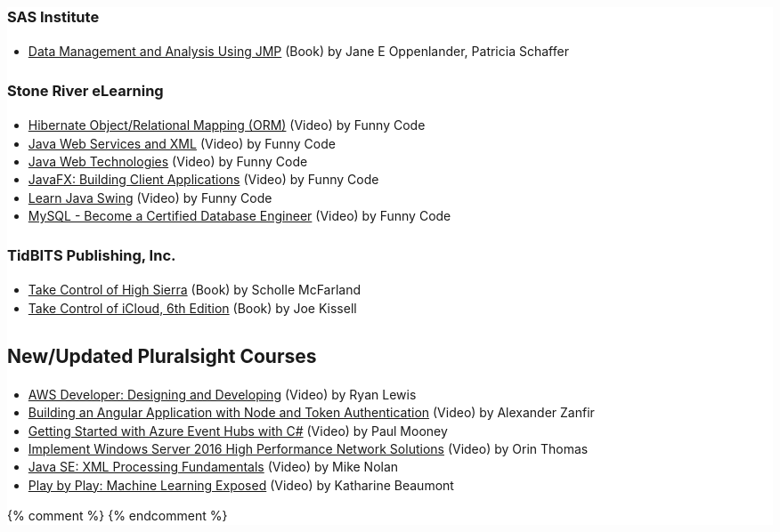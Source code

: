 ### SAS Institute
* [Data Management and Analysis Using JMP](http://www.anrdoezrs.net/links/8423497/type/dlg/https://www.safaribooksonline.com/library/view/data-management-and/9781629605401/) (Book) by Jane E Oppenlander, Patricia Schaffer

### Stone River eLearning
* [Hibernate Object/Relational Mapping (ORM)](http://www.anrdoezrs.net/links/8423497/type/dlg/https://www.safaribooksonline.com/library/view/hibernate-objectrelational-mapping/100000006A0705/) (Video) by Funny Code
* [Java Web Services and XML](http://www.anrdoezrs.net/links/8423497/type/dlg/https://www.safaribooksonline.com/library/view/java-web-services/100000006A0706/) (Video) by Funny Code
* [Java Web Technologies](http://www.anrdoezrs.net/links/8423497/type/dlg/https://www.safaribooksonline.com/library/view/java-web-technologies/100000006A0707/) (Video) by Funny Code
* [JavaFX: Building Client Applications](http://www.anrdoezrs.net/links/8423497/type/dlg/https://www.safaribooksonline.com/library/view/javafx-building-client/100000006A0703/) (Video) by Funny Code
* [Learn Java Swing](http://www.anrdoezrs.net/links/8423497/type/dlg/https://www.safaribooksonline.com/library/view/learn-java-swing/100000006A0708/) (Video) by Funny Code
* [MySQL - Become a Certified Database Engineer](http://www.anrdoezrs.net/links/8423497/type/dlg/https://www.safaribooksonline.com/library/view/mysql-become/100000006A0709/) (Video) by Funny Code

### TidBITS Publishing, Inc.
* [Take Control of High Sierra](http://www.anrdoezrs.net/links/8423497/type/dlg/https://www.safaribooksonline.com/library/view/take-control-of/9781947282940/) (Book) by Scholle McFarland
* [Take Control of iCloud, 6th Edition](http://www.anrdoezrs.net/links/8423497/type/dlg/https://www.safaribooksonline.com/library/view/take-control-of/9781492064930/) (Book) by Joe Kissell

## <a name="pluralsight-new"></a>New/Updated Pluralsight Courses ## 
* [AWS Developer: Designing and Developing](https://app.pluralsight.com/library/courses/aws-developer-designing-developing/table-of-contents) (Video) by Ryan Lewis
* [Building an Angular Application with Node and Token Authentication](https://app.pluralsight.com/library/courses/building-angular-application-node-token-authentication/table-of-contents) (Video) by Alexander Zanfir
* [Getting Started with Azure Event Hubs with C#](https://app.pluralsight.com/library/courses/azure-event-hub-c-sharp/table-of-contents) (Video) by Paul Mooney
* [Implement Windows Server 2016 High Performance Network Solutions](https://app.pluralsight.com/library/courses/windows-server-2016-network-solutions/table-of-contents) (Video) by Orin Thomas
* [Java SE: XML Processing Fundamentals](https://app.pluralsight.com/library/courses/java-se-xml-processing-fundamentals/table-of-contents) (Video) by Mike Nolan
* [Play by Play: Machine Learning Exposed](https://app.pluralsight.com/library/courses/play-by-play-machine-learning-exposed/table-of-contents) (Video) by Katharine Beaumont

{% comment %}
{% endcomment %}
